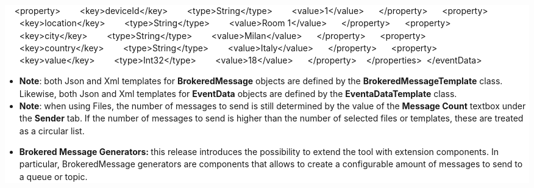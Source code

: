 </span>&nbsp;&nbsp;&nbsp;&nbsp;<span class="xml__tag_start">&lt;property</span><span class="xml__tag_start">&gt;&nbsp;
</span>&nbsp;&nbsp;&nbsp;&nbsp;&nbsp;&nbsp;<span class="xml__tag_start">&lt;key</span><span class="xml__tag_start">&gt;</span>deviceId<span class="xml__tag_end">&lt;/key&gt;</span>&nbsp;
&nbsp;&nbsp;&nbsp;&nbsp;&nbsp;&nbsp;<span class="xml__tag_start">&lt;type</span><span class="xml__tag_start">&gt;</span>String<span class="xml__tag_end">&lt;/type&gt;</span>&nbsp;
&nbsp;&nbsp;&nbsp;&nbsp;&nbsp;&nbsp;<span class="xml__tag_start">&lt;value</span><span class="xml__tag_start">&gt;</span>1<span class="xml__tag_end">&lt;/value&gt;</span>&nbsp;
&nbsp;&nbsp;&nbsp;&nbsp;<span class="xml__tag_end">&lt;/property&gt;</span>&nbsp;
&nbsp;&nbsp;&nbsp;&nbsp;<span class="xml__tag_start">&lt;property</span><span class="xml__tag_start">&gt;&nbsp;
</span>&nbsp;&nbsp;&nbsp;&nbsp;&nbsp;&nbsp;<span class="xml__tag_start">&lt;key</span><span class="xml__tag_start">&gt;</span>location<span class="xml__tag_end">&lt;/key&gt;</span>&nbsp;
&nbsp;&nbsp;&nbsp;&nbsp;&nbsp;&nbsp;<span class="xml__tag_start">&lt;type</span><span class="xml__tag_start">&gt;</span>String<span class="xml__tag_end">&lt;/type&gt;</span>&nbsp;
&nbsp;&nbsp;&nbsp;&nbsp;&nbsp;&nbsp;<span class="xml__tag_start">&lt;value</span><span class="xml__tag_start">&gt;</span>Room&nbsp;1<span class="xml__tag_end">&lt;/value&gt;</span>&nbsp;
&nbsp;&nbsp;&nbsp;&nbsp;<span class="xml__tag_end">&lt;/property&gt;</span>&nbsp;
&nbsp;&nbsp;&nbsp;&nbsp;<span class="xml__tag_start">&lt;property</span><span class="xml__tag_start">&gt;&nbsp;
</span>&nbsp;&nbsp;&nbsp;&nbsp;&nbsp;&nbsp;<span class="xml__tag_start">&lt;key</span><span class="xml__tag_start">&gt;</span>city<span class="xml__tag_end">&lt;/key&gt;</span>&nbsp;
&nbsp;&nbsp;&nbsp;&nbsp;&nbsp;&nbsp;<span class="xml__tag_start">&lt;type</span><span class="xml__tag_start">&gt;</span>String<span class="xml__tag_end">&lt;/type&gt;</span>&nbsp;
&nbsp;&nbsp;&nbsp;&nbsp;&nbsp;&nbsp;<span class="xml__tag_start">&lt;value</span><span class="xml__tag_start">&gt;</span>Milan<span class="xml__tag_end">&lt;/value&gt;</span>&nbsp;
&nbsp;&nbsp;&nbsp;&nbsp;<span class="xml__tag_end">&lt;/property&gt;</span>&nbsp;
&nbsp;&nbsp;&nbsp;&nbsp;<span class="xml__tag_start">&lt;property</span><span class="xml__tag_start">&gt;&nbsp;
</span>&nbsp;&nbsp;&nbsp;&nbsp;&nbsp;&nbsp;<span class="xml__tag_start">&lt;key</span><span class="xml__tag_start">&gt;</span>country<span class="xml__tag_end">&lt;/key&gt;</span>&nbsp;
&nbsp;&nbsp;&nbsp;&nbsp;&nbsp;&nbsp;<span class="xml__tag_start">&lt;type</span><span class="xml__tag_start">&gt;</span>String<span class="xml__tag_end">&lt;/type&gt;</span>&nbsp;
&nbsp;&nbsp;&nbsp;&nbsp;&nbsp;&nbsp;<span class="xml__tag_start">&lt;value</span><span class="xml__tag_start">&gt;</span>Italy<span class="xml__tag_end">&lt;/value&gt;</span>&nbsp;
&nbsp;&nbsp;&nbsp;&nbsp;<span class="xml__tag_end">&lt;/property&gt;</span>&nbsp;
&nbsp;&nbsp;&nbsp;&nbsp;<span class="xml__tag_start">&lt;property</span><span class="xml__tag_start">&gt;&nbsp;
</span>&nbsp;&nbsp;&nbsp;&nbsp;&nbsp;&nbsp;<span class="xml__tag_start">&lt;key</span><span class="xml__tag_start">&gt;</span>value<span class="xml__tag_end">&lt;/key&gt;</span>&nbsp;
&nbsp;&nbsp;&nbsp;&nbsp;&nbsp;&nbsp;<span class="xml__tag_start">&lt;type</span><span class="xml__tag_start">&gt;</span>Int32<span class="xml__tag_end">&lt;/type&gt;</span>&nbsp;
&nbsp;&nbsp;&nbsp;&nbsp;&nbsp;&nbsp;<span class="xml__tag_start">&lt;value</span><span class="xml__tag_start">&gt;</span>18<span class="xml__tag_end">&lt;/value&gt;</span>&nbsp;
&nbsp;&nbsp;&nbsp;&nbsp;<span class="xml__tag_end">&lt;/property&gt;</span>&nbsp;
&nbsp;&nbsp;<span class="xml__tag_end">&lt;/properties&gt;</span>&nbsp;
<span class="xml__tag_end">&lt;/eventData&gt;</span></pre>
</div>
</div>
</div>
<ul>
<li><strong>Note</strong>: both Json and Xml templates for <strong>BrokeredMessage</strong> objects are defined by the <strong>BrokeredMessageTemplate</strong> class. Likewise, both Json and Xml templates for <strong>EventData</strong> objects are defined by the <strong>EventaDataTemplate</strong> class. </li>
<li><strong>Note</strong>: when using Files, the number of messages to send is still determined by the value of the <strong>Message Count</strong> textbox under the <strong>Sender</strong> tab. If the number of messages to send is higher than the number of selected files or templates, these are treated as a circular list. </li>
</ul>
<ul>
<li><strong>Brokered Message Generators: </strong>this release introduces the possibility to extend the tool with extension components. In particular, BrokeredMessage generators are components that allows to create a configurable amount of messages to send  to a queue or topic. </li>